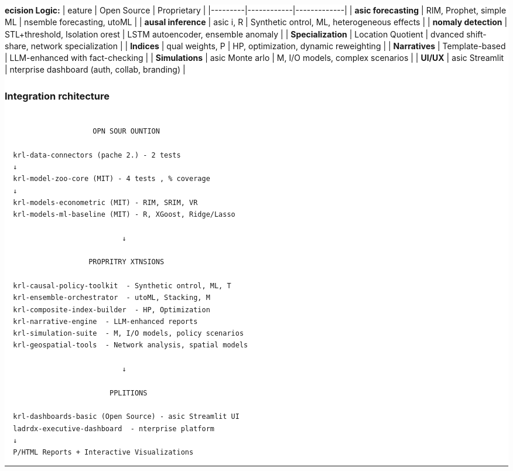 **ecision Logic:**
| eature | Open Source | Proprietary |
|---------|------------|-------------|
| **asic forecasting** | RIM, Prophet, simple ML | nsemble forecasting, utoML |
| **ausal inference** | asic i, R | Synthetic ontrol, ML, heterogeneous effects |
| **nomaly detection** | STL+threshold, Isolation orest | LSTM autoencoder, ensemble anomaly |
| **Specialization** | Location Quotient | dvanced shift-share, network specialization |
| **Indices** | qual weights, P | HP, optimization, dynamic reweighting |
| **Narratives** | Template-based | LLM-enhanced with fact-checking |
| **Simulations** | asic Monte arlo | M, I/O models, complex scenarios |
| **UI/UX** | asic Streamlit | nterprise dashboard (auth, collab, branding) |

### Integration rchitecture
```

                     OPN SOUR OUNTION                       

  krl-data-connectors (pache 2.) - 2 tests                
  ↓                                                               
  krl-model-zoo-core (MIT) - 4 tests , % coverage           
  ↓                                                               
  krl-models-econometric (MIT) - RIM, SRIM, VR              
  krl-models-ml-baseline (MIT) - R, XGoost, Ridge/Lasso        

                            ↓

                    PROPRITRY XTNSIONS                        

  krl-causal-policy-toolkit  - Synthetic ontrol, ML, T    
  krl-ensemble-orchestrator  - utoML, Stacking, M           
  krl-composite-index-builder  - HP, Optimization             
  krl-narrative-engine  - LLM-enhanced reports                 
  krl-simulation-suite  - M, I/O models, policy scenarios    
  krl-geospatial-tools  - Network analysis, spatial models     

                            ↓

                         PPLITIONS                             

  krl-dashboards-basic (Open Source) - asic Streamlit UI        
  ladrdx-executive-dashboard  - nterprise platform            
  ↓                                                               
  P/HTML Reports + Interactive Visualizations                  

```

---